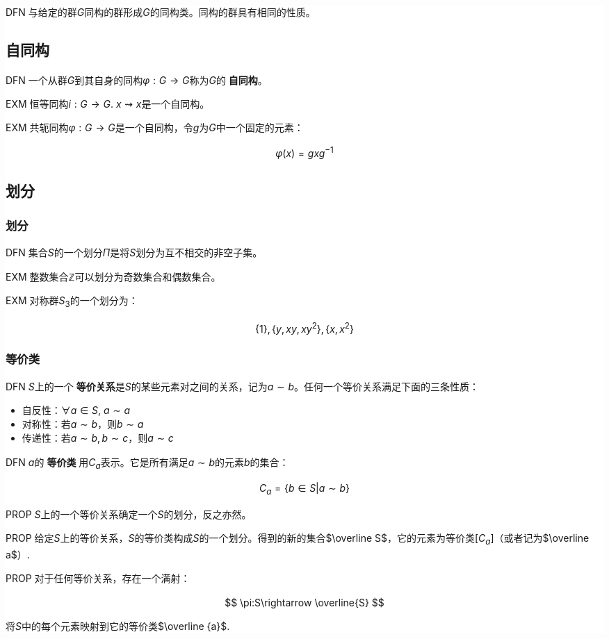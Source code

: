 <span class="tag tag-pink">DFN</span> 与给定的群$G$同构的群形成$G$的同构类。同构的群具有相同的性质。

## 自同构

<span class="tag tag-pink">DFN</span> 一个从群$G$到其自身的同构$\varphi:G\rightarrow G$称为$G$的 **自同构**。

<span class="tag tag-green">EXM</span> 恒等同构$i: G\rightarrow G$. $x \rightsquigarrow x$是一个自同构。

<span class="tag tag-green">EXM</span> 共轭同构$\varphi: G\rightarrow G$是一个自同构，令$g$为$G$中一个固定的元素：

$$
\varphi(x)=gxg^{-1}
$$

## 划分

### 划分

<span class="tag tag-pink">DFN</span> 集合$S$的一个划分$\Pi$是将$S$划分为互不相交的非空子集。

<span class="tag tag-green">EXM</span> 整数集合$\mathbb{Z}$可以划分为奇数集合和偶数集合。

<span class="tag tag-green">EXM</span> 对称群$S_3$的一个划分为：

$$
\{1\}, \{y, xy, xy^2\}, \{x, x^2\}
$$

### 等价类

<span class="tag tag-pink">DFN</span> $S$上的一个 **等价关系**是$S$的某些元素对之间的关系，记为$a\sim b$。任何一个等价关系满足下面的三条性质：

- 自反性：$\forall a\in S$, $a\sim a$
- 对称性：若$a\sim b$，则$b\sim a$
- 传递性：若$a\sim b, b\sim c$，则$a\sim c$

<span class="tag tag-pink">DFN</span> $a$的 **等价类** 用$C_a$表示。它是所有满足$a\sim b$的元素$b$的集合：

$$
C_a=\{b\in S| a\sim b\}
$$

<span class="tag tag-blue">PROP</span> $S$上的一个等价关系确定一个$S$的划分，反之亦然。

<span class="tag tag-blue">PROP</span> 给定$S$上的等价关系，$S$的等价类构成$S$的一个划分。得到的新的集合$\overline S$，它的元素为等价类$[C_a]$（或者记为$\overline a$）.

<span class="tag tag-blue">PROP</span> 对于任何等价关系，存在一个满射：

$$
\pi:S\rightarrow \overline{S}
$$

将$S$中的每个元素映射到它的等价类$\overline {a}$. 